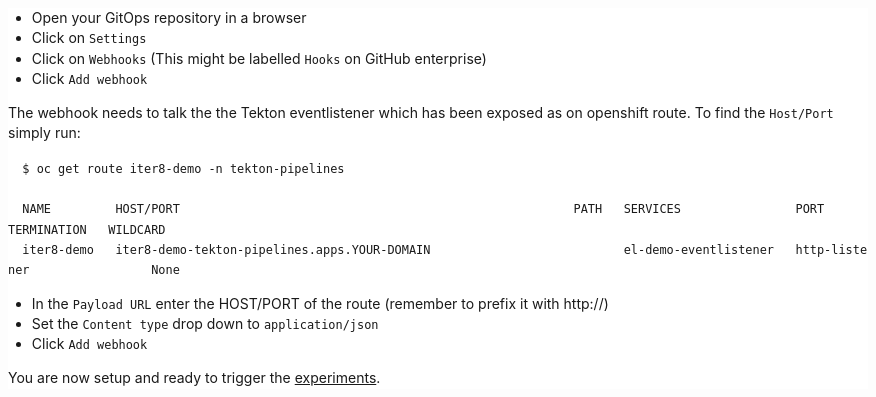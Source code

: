   - Open your GitOps repository in a browser
  - Click on `Settings`
  - Click on `Webhooks` (This might be labelled `Hooks` on GitHub enterprise)
  - Click `Add webhook`

The webhook needs to talk the the Tekton eventlistener which has been exposed as on openshift route.  To find the `Host/Port` simply run:

```
  $ oc get route iter8-demo -n tekton-pipelines

  NAME         HOST/PORT                                                       PATH   SERVICES                PORT            TERMINATION   WILDCARD
  iter8-demo   iter8-demo-tekton-pipelines.apps.YOUR-DOMAIN                           el-demo-eventlistener   http-listener                 None
```

  - In the `Payload URL` enter the HOST/PORT of the route (remember to prefix it with http://)
  - Set the `Content type` drop down to `application/json`
  - Click `Add webhook`

You are now setup and ready to trigger the [experiments](EXPERIMENTS.md).
